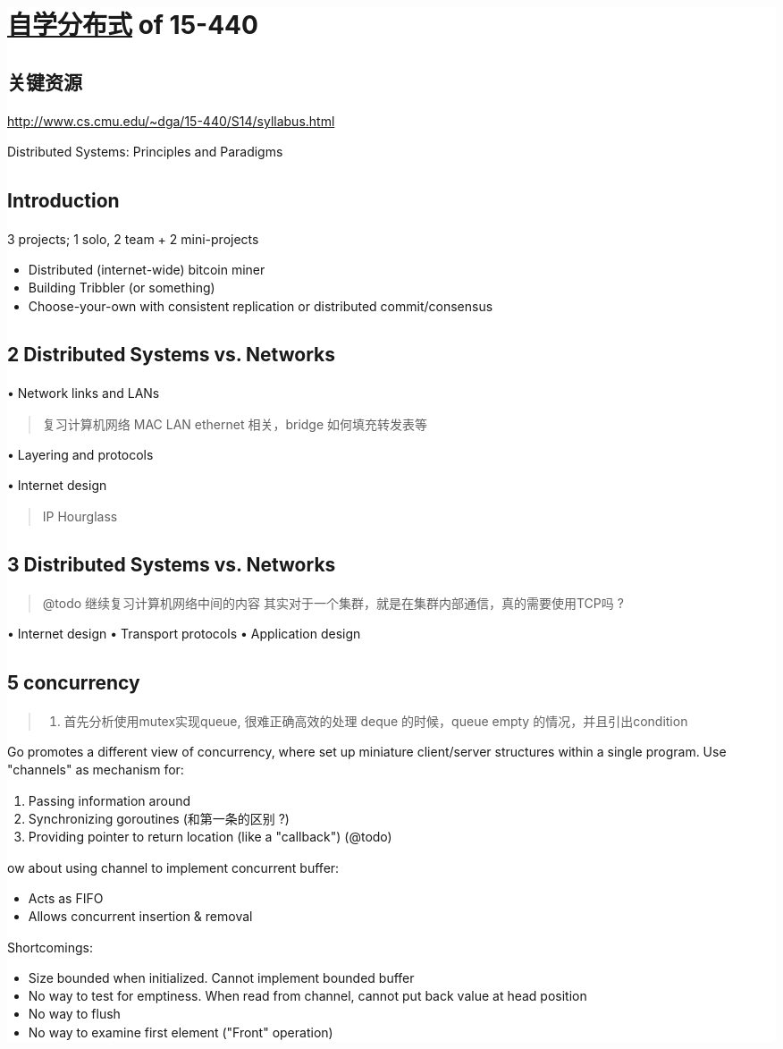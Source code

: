 # [自学分布式](https://www.zhihu.com/question/23645117) of 15-440


## 关键资源
http://www.cs.cmu.edu/~dga/15-440/S14/syllabus.html

Distributed Systems: Principles and Paradigms


## Introduction
3 projects; 1 solo, 2 team + 2 mini-projects
- Distributed (internet-wide) bitcoin miner
- Building Tribbler (or something)
- Choose-your-own with consistent replication or distributed commit/consensus

## 2 Distributed Systems vs. Networks
• Network links and LANs
> 复习计算机网络 MAC LAN ethernet 相关，bridge 如何填充转发表等

• Layering and protocols

• Internet design
> IP Hourglass

## 3 Distributed Systems vs. Networks
> @todo 继续复习计算机网络中间的内容
> 其实对于一个集群，就是在集群内部通信，真的需要使用TCP吗 ?

• Internet design
• Transport protocols
• Application design

## 5 concurrency
> 1. 首先分析使用mutex实现queue, 很难正确高效的处理 deque 的时候，queue empty 的情况，并且引出condition
>
Go promotes a different view of concurrency, where set up miniature
client/server structures within a single program.  Use "channels" as
mechanism for:
1. Passing information around
2. Synchronizing goroutines (和第一条的区别 ?)
3. Providing pointer to return location (like a "callback") (@todo)

ow about using channel to implement concurrent buffer:
* Acts as FIFO
* Allows concurrent insertion & removal

Shortcomings:
* Size bounded when initialized.  Cannot implement bounded buffer
* No way to test for emptiness.  When read from channel, cannot put back value at head position
* No way to flush
* No way to examine first element ("Front" operation)
